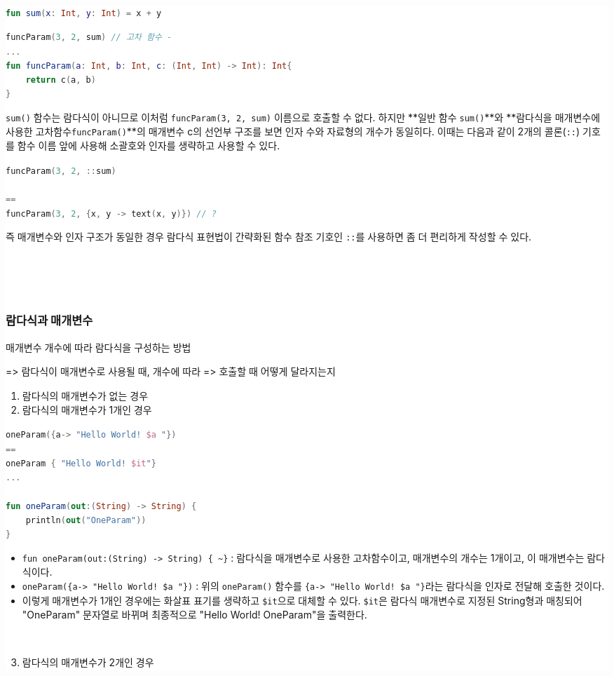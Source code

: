 ```kotlin
fun sum(x: Int, y: Int) = x + y
```

```kotlin
funcParam(3, 2, sum) // 고차 함수 - 
...
fun funcParam(a: Int, b: Int, c: (Int, Int) -> Int): Int{
    return c(a, b)
} 
```

`sum()` 함수는 람다식이 아니므로 이처럼 `funcParam(3, 2, sum)` 이름으로 호출할 수 없다. 하지만 **일반 함수 `sum()`**와 **람다식을 매개변수에 사용한 고차함수`funcParam()`**의 매개변수 c의 선언부 구조를 보면 인자 수와 자료형의 개수가 동일히다. 이때는 다음과 같이 2개의 콜론(`::`) 기호를 함수 이름 앞에 사용해 소괄호와 인자를 생략하고 사용할 수 있다. 

```kotlin
funcParam(3, 2, ::sum)

==
funcParam(3, 2, {x, y -> text(x, y)}) // ?
```

즉 매개변수와 인자 구조가 동일한 경우 람다식 표현법이 간략화된 함수 참조 기호인 `::`를 사용하면 좀 더 편리하게 작성할 수 있다. 

<br><br><br>

### 람다식과 매개변수

매개변수 개수에 따라 람다식을 구성하는 방법

=> 람다식이 매개변수로 사용될 때, 개수에 따라 => 호출할 때 어떻게 달라지는지

1. 람다식의 매개변수가 없는 경우
2. 람다식의 매개변수가 1개인 경우

```kotlin
oneParam({a-> "Hello World! $a "})
==
oneParam { "Hello World! $it"}
...

fun oneParam(out:(String) -> String) {
    println(out("OneParam"))
}
```

+ `fun oneParam(out:(String) -> String) { ~}` : 람다식을 매개변수로 사용한 고차함수이고, 매개변수의 개수는 1개이고, 이 매개변수는 람다식이다. 
+ `oneParam({a-> "Hello World! $a "})` : 위의 `oneParam()` 함수를 `{a-> "Hello World! $a "}`라는 람다식을 인자로 전달해 호출한 것이다. 
+ 이렇게 매개변수가 1개인 경우에는 화살표 표기를 생략하고 `$it`으로 대체할 수 있다. `$it`은 람다식 매개변수로 지정된 String형과 매칭되어 "OneParam" 문자열로 바뀌며 최종적으로 "Hello World! OneParam"을 출력한다.

<br>

3. 람다식의 매개변수가 2개인 경우
